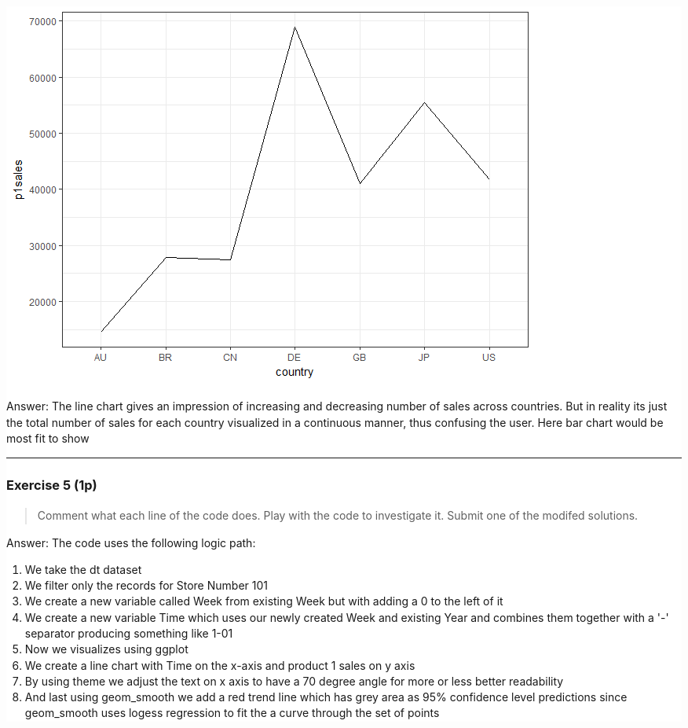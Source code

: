 ![](solutions-hw1_files/figure-html/unnamed-chunk-7-1.png)

Answer:
The line chart gives an impression of increasing and decreasing number of sales across countries. But in reality its just the total number of sales for each country visualized in a continuous manner, thus confusing the user. Here bar chart would be most fit to show

***

### Exercise 5 (1p)

> Comment what each line of the code does. Play with the code to investigate it. Submit one of the modifed solutions.

Answer:
The code uses the following logic path:

1. We take the dt dataset
2. We filter only the records for Store Number 101
3. We create a new variable called Week from existing Week but with adding a 0 to the left of it
4. We create a new variable Time which uses our newly created Week and existing Year and combines them together with a '-' separator producing something like 1-01
5. Now we visualizes using ggplot
6. We create a line chart with Time on the x-axis and product 1 sales on y axis
7. By using theme we adjust the text on x axis to have a 70 degree angle for more or less better readability
8. And last using geom_smooth we add a red trend line which has grey area as 95% confidence level predictions since geom_smooth uses logess regression  to fit the a curve through the set of points
